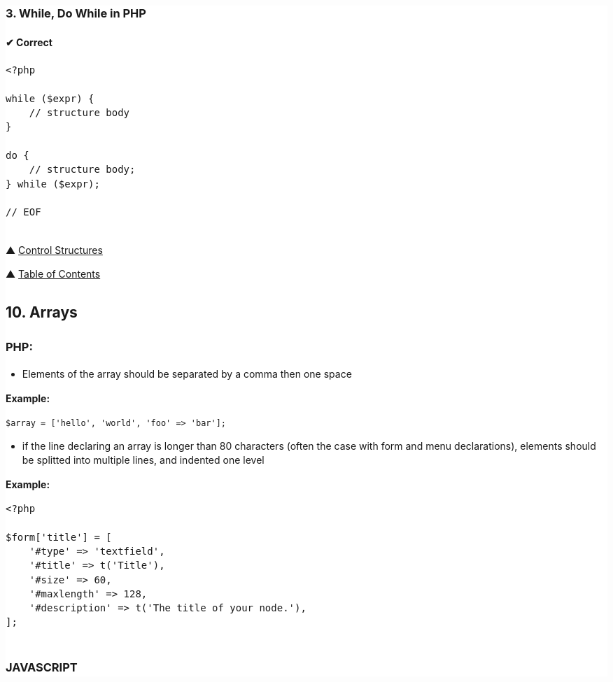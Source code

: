

### 3. While, Do While in PHP

#### &#10004; Correct

<pre lang=php>
&lt;?php

while ($expr) {
	// structure body
}

do {
	// structure body;
} while ($expr);

// EOF
 
</pre>

&#9650; [Control Structures](#9-control-structures)

&#9650; [Table of Contents](#table-of-contents)



## 10. Arrays

### PHP:

* Elements of the array should be separated by a comma then one space 

**Example:** 

`$array = ['hello', 'world', 'foo' => 'bar'];`

* if the line declaring an array is longer than 80 characters (often the case with form and menu declarations), elements should be splitted into multiple lines, and indented one level

**Example:** 

<pre lang=php>
&lt;?php

$form['title'] = [
	'#type' => 'textfield',
  	'#title' => t('Title'),
  	'#size' => 60,
  	'#maxlength' => 128,
  	'#description' => t('The title of your node.'),
];
 
</pre>



###  JAVASCRIPT
